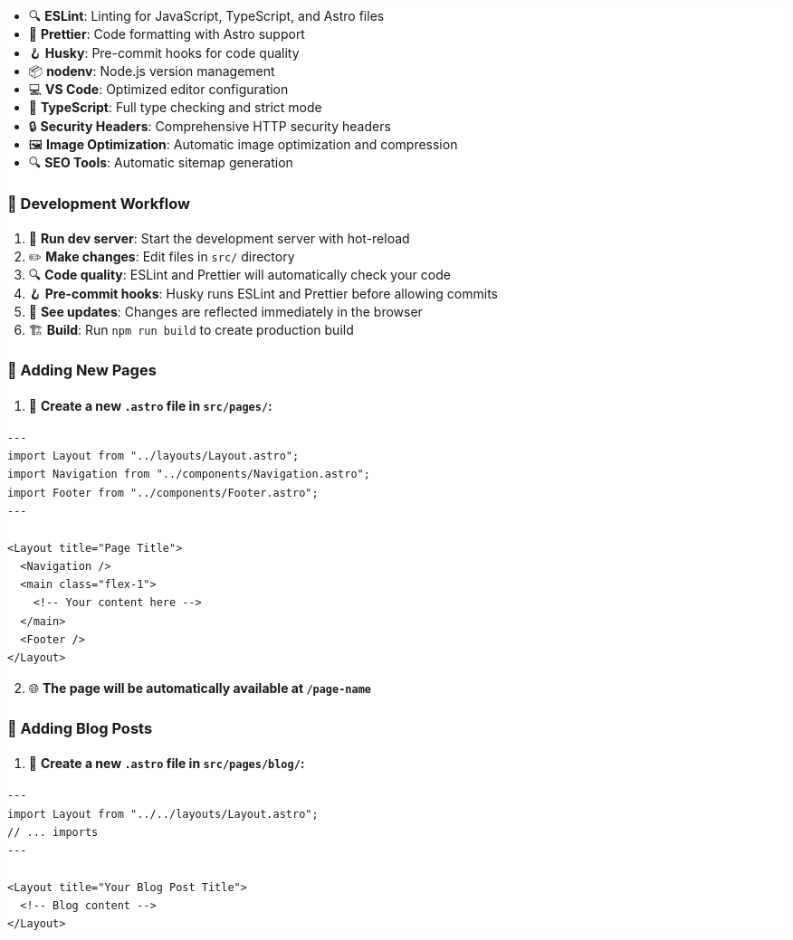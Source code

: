 - 🔍 **ESLint**: Linting for JavaScript, TypeScript, and Astro files
- 🎨 **Prettier**: Code formatting with Astro support
- 🪝 **Husky**: Pre-commit hooks for code quality
- 📦 **nodenv**: Node.js version management
- 💻 **VS Code**: Optimized editor configuration
- 📘 **TypeScript**: Full type checking and strict mode
- 🔒 **Security Headers**: Comprehensive HTTP security headers
- 🖼️ **Image Optimization**: Automatic image optimization and compression
- 🔍 **SEO Tools**: Automatic sitemap generation

### 🔄 Development Workflow

1. 🚀 **Run dev server**: Start the development server with hot-reload
2. ✏️ **Make changes**: Edit files in `src/` directory
3. 🔍 **Code quality**: ESLint and Prettier will automatically check your code
4. 🪝 **Pre-commit hooks**: Husky runs ESLint and Prettier before allowing commits
5. 👀 **See updates**: Changes are reflected immediately in the browser
6. 🏗️ **Build**: Run `npm run build` to create production build

### 📄 Adding New Pages

1. 📝 **Create a new `.astro` file in `src/pages/`:**

```astro
---
import Layout from "../layouts/Layout.astro";
import Navigation from "../components/Navigation.astro";
import Footer from "../components/Footer.astro";
---

<Layout title="Page Title">
  <Navigation />
  <main class="flex-1">
    <!-- Your content here -->
  </main>
  <Footer />
</Layout>
```

2. 🌐 **The page will be automatically available at `/page-name`**

### 📝 Adding Blog Posts

1. 📄 **Create a new `.astro` file in `src/pages/blog/`:**

```astro
---
import Layout from "../../layouts/Layout.astro";
// ... imports
---

<Layout title="Your Blog Post Title">
  <!-- Blog content -->
</Layout>
```
